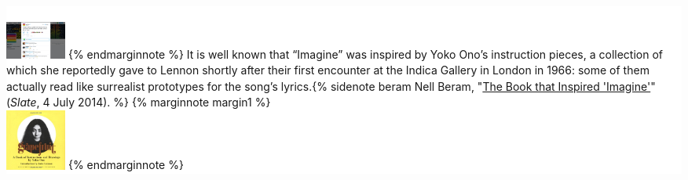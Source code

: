 <br /><a href="assets/images/yoko-twitter.jpg" data-lightbox="twitter" data-alt="grapefruit"><img src="assets/images/yoko-twitter.jpg" width="75" height="auto"></a>
{% endmarginnote %}
It is well known that “Imagine” was inspired by Yoko Ono’s instruction pieces, a collection of which she reportedly gave to Lennon shortly after their first encounter at the Indica Gallery in London in 1966: some of them actually read like surrealist prototypes for the song’s lyrics.{% sidenote beram Nell Beram, "[The Book that Inspired 'Imagine'](https://slate.com/culture/2014/07/yoko-onos-grapefruit-at-50-the-book-that-inspired-john-lennons-imagine.html)" (*Slate*, 4 July 2014). %} 
{% marginnote margin1 %}
<br /><a href="assets/images/grapefruit.jpg" data-lightbox="grapefruit" data-alt="grapefruit"><img src="assets/images/grapefruit.jpg" width="75" height="auto"></a>
{% endmarginnote %}